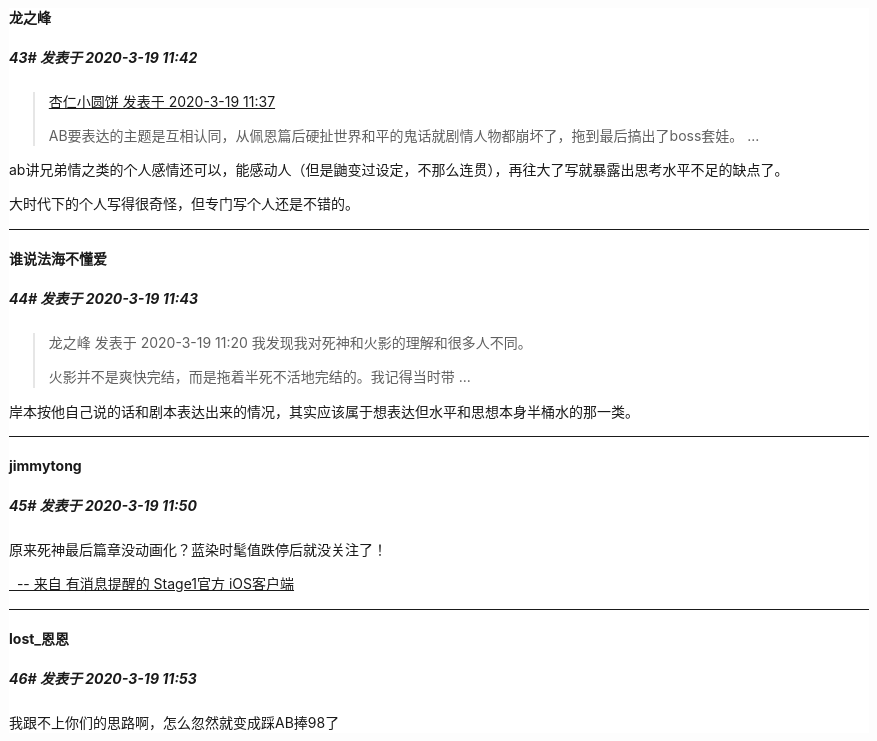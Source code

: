 ####  龙之峰  
##### 43#       发表于 2020-3-19 11:42



<blockquote><a href="httphttps://bbs.saraba1st.com/2b/forum.php?mod=redirect&amp;goto=findpost&amp;pid=46797133&amp;ptid=1919647" target="_blank">杏仁小圆饼 发表于 2020-3-19 11:37</a>

AB要表达的主题是互相认同，从佩恩篇后硬扯世界和平的鬼话就剧情人物都崩坏了，拖到最后搞出了boss套娃。 ...</blockquote>
ab讲兄弟情之类的个人感情还可以，能感动人（但是鼬变过设定，不那么连贯），再往大了写就暴露出思考水平不足的缺点了。

大时代下的个人写得很奇怪，但专门写个人还是不错的。







*****

####  谁说法海不懂爱  
##### 44#       发表于 2020-3-19 11:43



<blockquote>龙之峰 发表于 2020-3-19 11:20
我发现我对死神和火影的理解和很多人不同。

火影并不是爽快完结，而是拖着半死不活地完结的。我记得当时带 ...</blockquote>
岸本按他自己说的话和剧本表达出来的情况，其实应该属于想表达但水平和思想本身半桶水的那一类。







*****

####  jimmytong  
##### 45#       发表于 2020-3-19 11:50




原来死神最后篇章没动画化？蓝染时髦值跌停后就没关注了！

[  -- 来自 有消息提醒的 Stage1官方 iOS客户端](https://itunes.apple.com/fi/app/saraba1st/id1221237470?mt=8)







*****

####  lost_恩恩  
##### 46#       发表于 2020-3-19 11:53




我跟不上你们的思路啊，怎么忽然就变成踩AB捧98了

